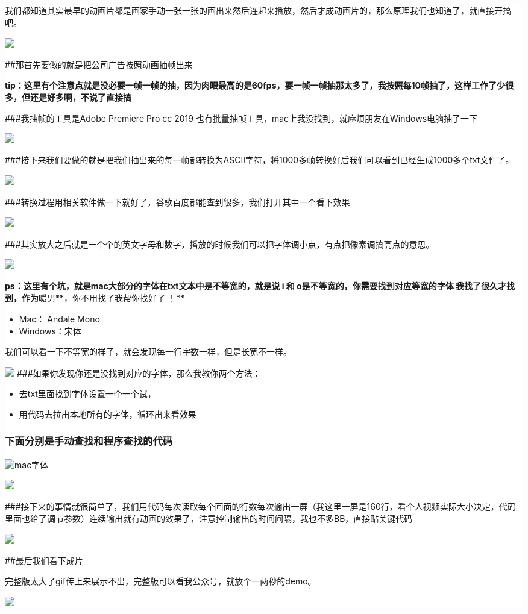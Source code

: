 我们都知道其实最早的动画片都是画家手动一张一张的画出来然后连起来播放，然后才成动画片的，那么原理我们也知道了，就直接开搞吧。

![](https://tva1.sinaimg.cn/large/006y8mN6ly1g8rrpkdacng30go09d7wh.gif)


##那首先要做的就是把公司广告按照动画抽帧出来

**tip：这里有个注意点就是没必要一帧一帧的抽，因为肉眼最高的是60fps，要一帧一帧抽那太多了，我按照每10帧抽了，这样工作了少很多，但还是好多啊，不说了直接搞**

###我抽帧的工具是Adobe Premiere Pro cc 2019
也有批量抽帧工具，mac上我没找到，就麻烦朋友在Windows电脑抽了一下

![](https://tva1.sinaimg.cn/large/006y8mN6ly1g8rrp2k72aj31gy0u0b29.jpg)

###接下来我们要做的就是把我们抽出来的每一帧都转换为ASCII字符，将1000多帧转换好后我们可以看到已经生成1000多个txt文件了。

![](https://tva1.sinaimg.cn/large/006y8mN6ly1g8rrrh3y2hj30u0100x33.jpg)

###转换过程用相关软件做一下就好了，谷歌百度都能查到很多，我们打开其中一个看下效果

![](https://upload-images.jianshu.io/upload_images/10550320-d5179884d6142087.png?imageMogr2/auto-orient/strip%7CimageView2/2/w/1240)

###其实放大之后就是一个个的英文字母和数字，播放的时候我们可以把字体调小点，有点把像素调搞高点的意思。

![](https://upload-images.jianshu.io/upload_images/10550320-9b1b11398be6360e.png?imageMogr2/auto-orient/strip%7CimageView2/2/w/1240)

**ps：这里有个坑，就是mac大部分的字体在txt文本中是不等宽的，就是说 i 和 o是不等宽的，你需要找到对应等宽的字体 我找了很久才找到，作为**暖男**，你不用找了我帮你找好了 ！**

- Mac： Andale Mono
- Windows：宋体

我们可以看一下不等宽的样子，就会发现每一行字数一样，但是长宽不一样。

![](https://tva1.sinaimg.cn/large/006y8mN6ly1g8rrqnxd3gj30tm0r4arm.jpg)
###如果你发现你还是没找到对应的字体，那么我教你两个方法：

- 去txt里面找到字体设置一个一个试，

- 用代码去拉出本地所有的字体，循环出来看效果

### 下面分别是手动查找和程序查找的代码

![mac字体](https://upload-images.jianshu.io/upload_images/10550320-f5576a90a702459a.png?imageMogr2/auto-orient/strip%7CimageView2/2/w/1240)

![](https://tva1.sinaimg.cn/large/006y8mN6ly1g8riopc9bkj30rh09pq4x.jpg)

###接下来的事情就很简单了，我们用代码每次读取每个画面的行数每次输出一屏（我这里一屏是160行，看个人视频实际大小决定，代码里面也给了调节参数）连续输出就有动画的效果了，注意控制输出的时间间隔，我也不多BB，直接贴关键代码

![](https://tva1.sinaimg.cn/large/006y8mN6ly1g8rip3brr0j30mr0v7wjp.jpg)



##最后我们看下成片

完整版太大了gif传上来展示不出，完整版可以看我公众号，就放个一两秒的demo。

![](https://tva1.sinaimg.cn/large/006y8mN6ly1g8rrq3ij4cg30fy0oze81.gif)
